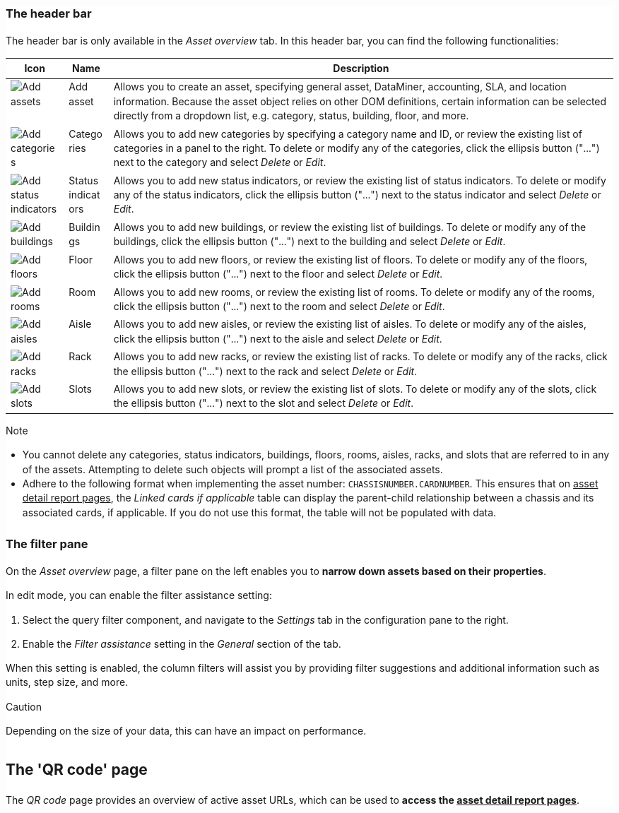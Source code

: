 ### The header bar

The header bar is only available in the *Asset overview* tab. In this header bar, you can find the following functionalities:

| Icon | Name | Description |
|--|--|--|
| ![Add assets](~/dataminer/images/Add_Asset.png) | Add asset | Allows you to create an asset, specifying general asset, DataMiner, accounting, SLA, and location information. Because the asset object relies on other DOM definitions, certain information can be selected directly from a dropdown list, e.g. category, status, building, floor, and more. |
| ![Add categories](~/dataminer/images/Add_Categories.png) | Categories | Allows you to add new categories by specifying a category name and ID, or review the existing list of categories in a panel to the right. To delete or modify any of the categories, click the ellipsis button ("...") next to the category and select *Delete* or *Edit*. |
| ![Add status indicators](~/dataminer/images/Status_Indicators.png) | Status indicators | Allows you to add new status indicators, or review the existing list of status indicators. To delete or modify any of the status indicators, click the ellipsis button ("...") next to the status indicator and select *Delete* or *Edit*. |
| ![Add buildings](~/dataminer/images/Add_Buildings.png) | Buildings | Allows you to add new buildings, or review the existing list of buildings. To delete or modify any of the buildings, click the ellipsis button ("...") next to the building and select *Delete* or *Edit*. |
| ![Add floors](~/dataminer/images/Add_Floors.png) | Floor | Allows you to add new floors, or review the existing list of floors. To delete or modify any of the floors, click the ellipsis button ("...") next to the floor and select *Delete* or *Edit*. |
| ![Add rooms](~/dataminer/images/Add_Rooms.png) | Room | Allows you to add new rooms, or review the existing list of rooms. To delete or modify any of the rooms, click the ellipsis button ("...") next to the room and select *Delete* or *Edit*. |
| ![Add aisles](~/dataminer/images/Add_Aisles.png) | Aisle | Allows you to add new aisles, or review the existing list of aisles. To delete or modify any of the aisles, click the ellipsis button ("...") next to the aisle and select *Delete* or *Edit*. |
| ![Add racks](~/dataminer/images/Add_Racks.png) | Rack | Allows you to add new racks, or review the existing list of racks. To delete or modify any of the racks, click the ellipsis button ("...") next to the rack and select *Delete* or *Edit*. |
| ![Add slots](~/dataminer/images/Add_Slots.png) | Slots | Allows you to add new slots, or review the existing list of slots. To delete or modify any of the slots, click the ellipsis button ("...") next to the slot and select *Delete* or *Edit*. |

> [!NOTE]
>
> - You cannot delete any categories, status indicators, buildings, floors, rooms, aisles, racks, and slots that are referred to in any of the assets. Attempting to delete such objects will prompt a list of the associated assets.
> - Adhere to the following format when implementing the asset number: `CHASSISNUMBER.CARDNUMBER`. This ensures that on [asset detail report pages](#asset-detail-reports), the *Linked cards if applicable* table can display the parent-child relationship between a chassis and its associated cards, if applicable. If you do not use this format, the table will not be populated with data.

### The filter pane

On the *Asset overview* page, a filter pane on the left enables you to **narrow down assets based on their properties**.

In edit mode, you can enable the filter assistance setting:

1. Select the query filter component, and navigate to the *Settings* tab in the configuration pane to the right.

1. Enable the *Filter assistance* setting in the *General* section of the tab.

When this setting is enabled, the column filters will assist you by providing filter suggestions and additional information such as units, step size, and more.

> [!CAUTION]
> Depending on the size of your data, this can have an impact on performance.

## The 'QR code' page

The *QR code* page provides an overview of active asset URLs, which can be used to **access the [asset detail report pages](#asset-detail-reports)**.
